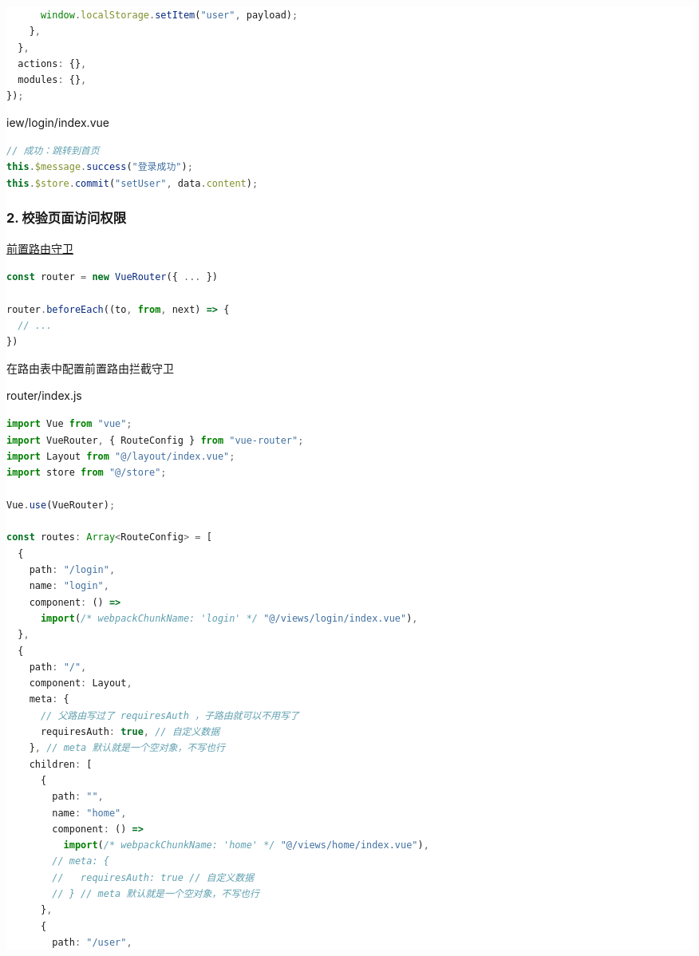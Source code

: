 ```ts
      window.localStorage.setItem("user", payload);
    },
  },
  actions: {},
  modules: {},
});
```

iew/login/index.vue

```js
// 成功：跳转到首页
this.$message.success("登录成功");
this.$store.commit("setUser", data.content);
```

### 2. 校验页面访问权限

[前置路由守卫](https://router.vuejs.org/zh/guide/advanced/navigation-guards.html#%E5%85%A8%E5%B1%80%E5%89%8D%E7%BD%AE%E5%AE%88%E5%8D%AB)

```js
const router = new VueRouter({ ... })

router.beforeEach((to, from, next) => {
  // ...
})
```

在路由表中配置前置路由拦截守卫

router/index.js

```ts
import Vue from "vue";
import VueRouter, { RouteConfig } from "vue-router";
import Layout from "@/layout/index.vue";
import store from "@/store";

Vue.use(VueRouter);

const routes: Array<RouteConfig> = [
  {
    path: "/login",
    name: "login",
    component: () =>
      import(/* webpackChunkName: 'login' */ "@/views/login/index.vue"),
  },
  {
    path: "/",
    component: Layout,
    meta: {
      // 父路由写过了 requiresAuth ，子路由就可以不用写了
      requiresAuth: true, // 自定义数据
    }, // meta 默认就是一个空对象，不写也行
    children: [
      {
        path: "",
        name: "home",
        component: () =>
          import(/* webpackChunkName: 'home' */ "@/views/home/index.vue"),
        // meta: {
        //   requiresAuth: true // 自定义数据
        // } // meta 默认就是一个空对象，不写也行
      },
      {
        path: "/user",
```